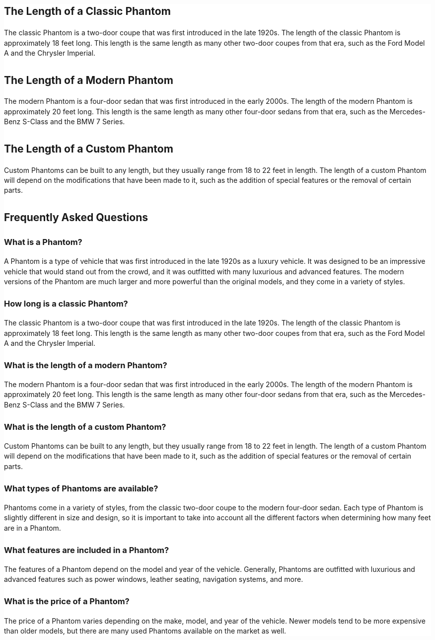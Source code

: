 <h2>The Length of a Classic Phantom</h2>

The classic Phantom is a two-door coupe that was first introduced in the late 1920s. The length of the classic Phantom is approximately 18 feet long. This length is the same length as many other two-door coupes from that era, such as the Ford Model A and the Chrysler Imperial.

<h2>The Length of a Modern Phantom</h2>

The modern Phantom is a four-door sedan that was first introduced in the early 2000s. The length of the modern Phantom is approximately 20 feet long. This length is the same length as many other four-door sedans from that era, such as the Mercedes-Benz S-Class and the BMW 7 Series.

<h2>The Length of a Custom Phantom</h2>

Custom Phantoms can be built to any length, but they usually range from 18 to 22 feet in length. The length of a custom Phantom will depend on the modifications that have been made to it, such as the addition of special features or the removal of certain parts.

<h2>Frequently Asked Questions</h2>

<h3>What is a Phantom?</h3>

A Phantom is a type of vehicle that was first introduced in the late 1920s as a luxury vehicle. It was designed to be an impressive vehicle that would stand out from the crowd, and it was outfitted with many luxurious and advanced features. The modern versions of the Phantom are much larger and more powerful than the original models, and they come in a variety of styles.

<h3>How long is a classic Phantom?</h3>

The classic Phantom is a two-door coupe that was first introduced in the late 1920s. The length of the classic Phantom is approximately 18 feet long. This length is the same length as many other two-door coupes from that era, such as the Ford Model A and the Chrysler Imperial.

<h3>What is the length of a modern Phantom?</h3>

The modern Phantom is a four-door sedan that was first introduced in the early 2000s. The length of the modern Phantom is approximately 20 feet long. This length is the same length as many other four-door sedans from that era, such as the Mercedes-Benz S-Class and the BMW 7 Series.

<h3>What is the length of a custom Phantom?</h3>
Custom Phantoms can be built to any length, but they usually range from 18 to 22 feet in length. The length of a custom Phantom will depend on the modifications that have been made to it, such as the addition of special features or the removal of certain parts.

<h3>What types of Phantoms are available?</h3>

Phantoms come in a variety of styles, from the classic two-door coupe to the modern four-door sedan. Each type of Phantom is slightly different in size and design, so it is important to take into account all the different factors when determining how many feet are in a Phantom.

<h3>What features are included in a Phantom?</h3>

The features of a Phantom depend on the model and year of the vehicle. Generally, Phantoms are outfitted with luxurious and advanced features such as power windows, leather seating, navigation systems, and more. 

<h3>What is the price of a Phantom?</h3>

The price of a Phantom varies depending on the make, model, and year of the vehicle. Newer models tend to be more expensive than older models, but there are many used Phantoms available on the market as well. 
